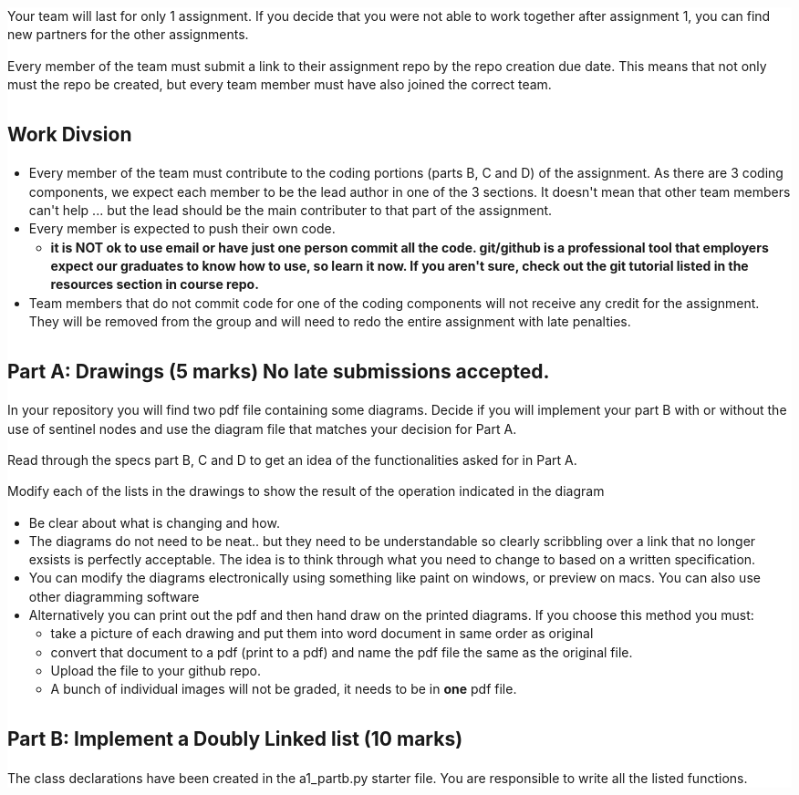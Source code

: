 Your team will last for only 1 assignment.  If you decide that you were not able to work together after assignment 1, you can find new partners for the other assignments. 

Every member of the team must submit a link to their assignment repo by the repo creation due date.  This means that not only must the repo be created, but every team member must have also joined the correct team.


## Work Divsion

* Every member of the team must contribute to the coding portions (parts B, C and D) of the assignment.  As there are 3 coding components, we expect each member to be the lead author in one of the 3 sections.  It doesn't mean that other team members can't help ... but the lead should be the main contributer to that part of the assignment.
* Every member is expected to push their own code.
  * **it is NOT ok to use email or have just one person commit all the code. git/github is a professional tool that employers expect our graduates to know how to use, so learn it now.  If you aren't sure, check out the git tutorial listed in the resources section in course repo.**
* Team members that do not commit code for one of the coding components will not receive any credit for the assignment.  They will be removed from the group and will need to redo the entire assignment with late penalties.

## Part A: Drawings (5 marks)  No late submissions accepted.

In your repository you will find two pdf file containing some diagrams.  Decide if you will implement your part B with or without the use of sentinel nodes and use the diagram file that matches your decision for Part A.

Read through the specs part B, C and D to get an idea of the functionalities asked for in Part A.

Modify each of the lists in the drawings to show the result of the operation indicated in the diagram

* Be clear about what is changing and how.  
* The diagrams do not need to be neat.. but they need to be understandable so clearly scribbling over a link that no longer exsists is perfectly acceptable.  The idea is to think through what you need to change to based on a written specification.
* You can modify the diagrams electronically using something like paint on windows, or preview on macs.  You can also use other diagramming software 
* Alternatively you can print out the pdf and then hand draw on the printed diagrams. If you choose this method you must:
     * take a picture of each drawing and put them into word document in same order as original
     * convert that document to a pdf (print to a pdf) and name the pdf file the same as the original file.
     * Upload the file to your github repo.
     * A bunch of individual images will not be graded, it needs to be in **one** pdf file.


## Part B: Implement a Doubly Linked list (10 marks)

The class declarations have been created in the a1_partb.py starter file.  You are responsible to write all the listed functions.
